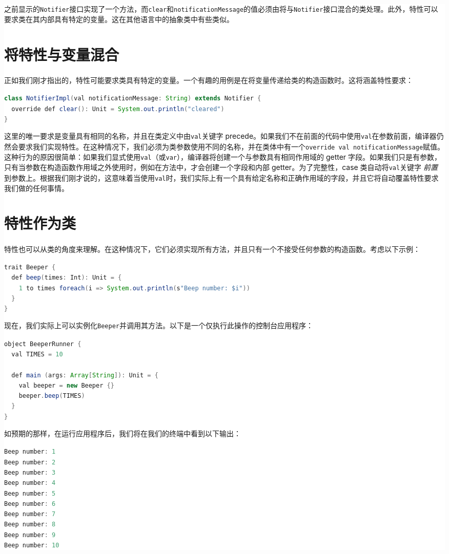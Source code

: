 之前显示的`Notifier`接口实现了一个方法，而`clear`和`notificationMessage`的值必须由将与`Notifier`接口混合的类处理。此外，特性可以要求类在其内部具有特定的变量。这在其他语言中的抽象类中有些类似。

# 将特性与变量混合

正如我们刚才指出的，特性可能要求类具有特定的变量。一个有趣的用例是在将变量传递给类的构造函数时。这将涵盖特性要求：

```java
class NotifierImpl(val notificationMessage: String) extends Notifier {
  override def clear(): Unit = System.out.println("cleared")
}
```

这里的唯一要求是变量具有相同的名称，并且在类定义中由`val`关键字 precede。如果我们不在前面的代码中使用`val`在参数前面，编译器仍然会要求我们实现特性。在这种情况下，我们必须为类参数使用不同的名称，并在类体中有一个`override val notificationMessage`赋值。这种行为的原因很简单：如果我们显式使用`val`（或`var`），编译器将创建一个与参数具有相同作用域的 getter 字段。如果我们只是有参数，只有当参数在构造函数作用域之外使用时，例如在方法中，才会创建一个字段和内部 getter。为了完整性，case 类自动将`val`关键字 *前置* 到参数上。根据我们刚才说的，这意味着当使用`val`时，我们实际上有一个具有给定名称和正确作用域的字段，并且它将自动覆盖特性要求我们做的任何事情。

# 特性作为类

特性也可以从类的角度来理解。在这种情况下，它们必须实现所有方法，并且只有一个不接受任何参数的构造函数。考虑以下示例：

```java
trait Beeper {
  def beep(times: Int): Unit = {
    1 to times foreach(i => System.out.println(s"Beep number: $i"))
  }
}
```

现在，我们实际上可以实例化`Beeper`并调用其方法。以下是一个仅执行此操作的控制台应用程序：

```java
object BeeperRunner {
  val TIMES = 10

  def main (args: Array[String]): Unit = {
    val beeper = new Beeper {}
    beeper.beep(TIMES)
  }
}
```

如预期的那样，在运行应用程序后，我们将在我们的终端中看到以下输出：

```java
Beep number: 1
Beep number: 2
Beep number: 3
Beep number: 4
Beep number: 5
Beep number: 6
Beep number: 7
Beep number: 8
Beep number: 9
Beep number: 10
```

